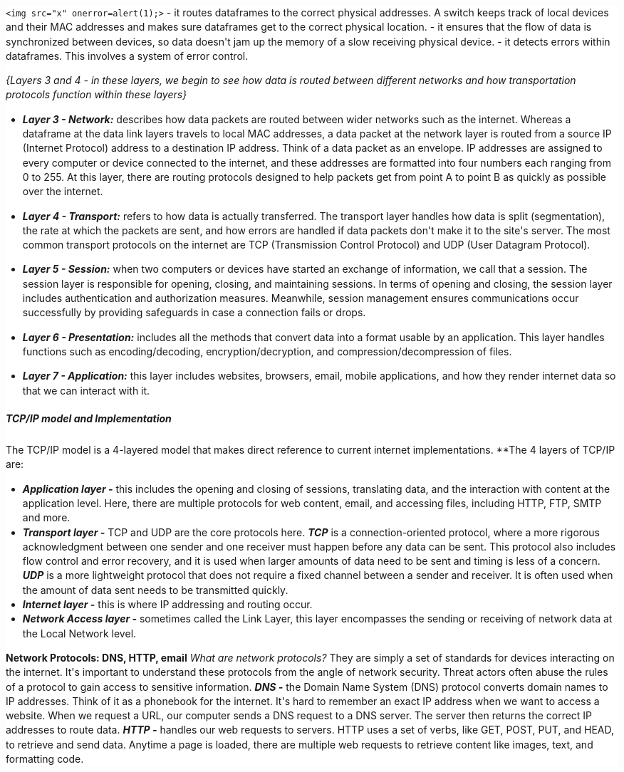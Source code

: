 ```<img src="x" onerror=alert(1);>``` 
	- it routes dataframes to the correct physical addresses. A switch keeps track of local devices and their MAC addresses and makes sure dataframes get to the correct physical location.
	- it ensures that the flow of data is synchronized between devices, so data doesn't jam up the memory of a slow receiving physical device. 
	- it detects errors within dataframes. This involves a system of error control.

_{Layers 3 and 4 - in these layers, we begin to see how data is routed between different networks and how transportation protocols function within these layers}_
- **_Layer 3 - Network:_** describes how data packets are routed between wider networks such as the internet. Whereas a dataframe at the data link layers travels to local MAC addresses, a data packet at the network layer is routed from a source IP (Internet Protocol) address to a destination IP address. Think of a data packet as an envelope. IP addresses are assigned to every computer or device connected to the internet, and these addresses are formatted into four numbers each ranging from 0 to 255. At this layer, there are routing protocols designed to help packets get from point A to point B as quickly as possible over the internet.

- **_Layer 4 - Transport:_** refers to how data is actually transferred. The transport layer handles how data is split (segmentation), the rate at which the packets are sent, and how errors are handled if data packets don't make it to the site's server. The most common transport protocols on the internet are TCP (Transmission Control Protocol) and UDP (User Datagram Protocol).

- **_Layer 5 - Session:_** when two computers or devices have started an exchange of information, we call that a session. The session layer is responsible for opening, closing, and maintaining sessions. In terms of opening and closing, the session layer includes authentication and authorization measures. Meanwhile, session management ensures communications occur successfully by providing safeguards in case a connection fails or drops.

- **_Layer 6 - Presentation:_** includes all the methods that convert data into a format usable by an application. This layer handles functions such as encoding/decoding, encryption/decryption, and compression/decompression of files.

- **_Layer 7 - Application:_** this layer includes websites, browsers, email, mobile applications, and how they render internet data so that we can interact with it.

##### TCP/IP model and Implementation
The TCP/IP model is a 4-layered model that makes direct reference to current internet implementations.
**The 4 layers of TCP/IP are:
- **_Application layer -_** this includes the opening and closing of sessions, translating data, and the interaction with content at the application level. Here, there are multiple protocols for web content, email, and accessing files, including HTTP, FTP, SMTP and more.
- **_Transport layer -_** TCP and UDP are the core protocols here. **_TCP_** is a connection-oriented protocol, where a more rigorous acknowledgment between one sender and one receiver must happen before any data can be sent. This protocol also includes flow control and error recovery, and it is used when larger amounts of data need to be sent and timing is less of a concern. **_UDP_** is a more lightweight protocol that does not require a fixed channel between a sender and receiver. It is often used when the amount of data sent needs to be transmitted quickly.
- **_Internet layer -_** this is where IP addressing and routing occur.
- **_Network Access layer -_** sometimes called the Link Layer, this layer encompasses the sending or receiving of network data at the Local Network level.

**Network Protocols: DNS, HTTP, email**
_What are network protocols?_ They are simply a set of standards for devices interacting on the internet. It's important to understand these protocols from the angle of network security. Threat actors often abuse the rules of a protocol to gain access to sensitive information.
**_DNS -_** the Domain Name System (DNS) protocol converts domain names to IP addresses. Think of it as a phonebook for the internet. It's hard to remember an exact IP address when we want to access a website. When we request a URL, our computer sends a DNS request to a DNS server. The server then returns the correct IP addresses to route data.
**_HTTP -_** handles our web requests to servers. HTTP uses a set of verbs, like GET, POST, PUT, and HEAD, to retrieve and send data. Anytime a page is loaded, there are multiple web requests to retrieve content like images, text, and formatting code.
```